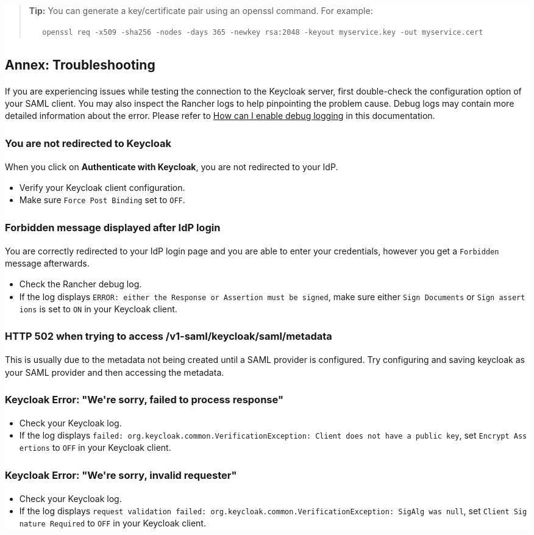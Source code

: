 >**Tip:** You can generate a key/certificate pair using an openssl command. For example:
>
>        openssl req -x509 -sha256 -nodes -days 365 -newkey rsa:2048 -keyout myservice.key -out myservice.cert


## Annex: Troubleshooting

If you are experiencing issues while testing the connection to the Keycloak server, first double-check the configuration option of your SAML client. You may also inspect the Rancher logs to help pinpointing the problem cause. Debug logs may contain more detailed information about the error. Please refer to [How can I enable debug logging](../../../../../faq/technical-items.md#how-can-i-enable-debug-logging) in this documentation.

### You are not redirected to Keycloak

When you click on **Authenticate with Keycloak**, you are not redirected to your IdP.

  * Verify your Keycloak client configuration.
  * Make sure `Force Post Binding` set to `OFF`.


### Forbidden message displayed after IdP login

You are correctly redirected to your IdP login page and you are able to enter your credentials, however you get a `Forbidden` message afterwards.

  * Check the Rancher debug log.
  * If the log displays `ERROR: either the Response or Assertion must be signed`, make sure either `Sign Documents` or `Sign assertions` is set to `ON` in your Keycloak client.

### HTTP 502 when trying to access /v1-saml/keycloak/saml/metadata

This is usually due to the metadata not being created until a SAML provider is configured.
Try configuring and saving keycloak as your SAML provider and then accessing the metadata.

### Keycloak Error: "We're sorry, failed to process response"

  * Check your Keycloak log.
  * If the log displays `failed: org.keycloak.common.VerificationException: Client does not have a public key`, set `Encrypt Assertions` to `OFF` in your Keycloak client.

### Keycloak Error: "We're sorry, invalid requester"

  * Check your Keycloak log.
  * If the log displays `request validation failed: org.keycloak.common.VerificationException: SigAlg was null`, set `Client Signature Required` to `OFF` in your Keycloak client.
